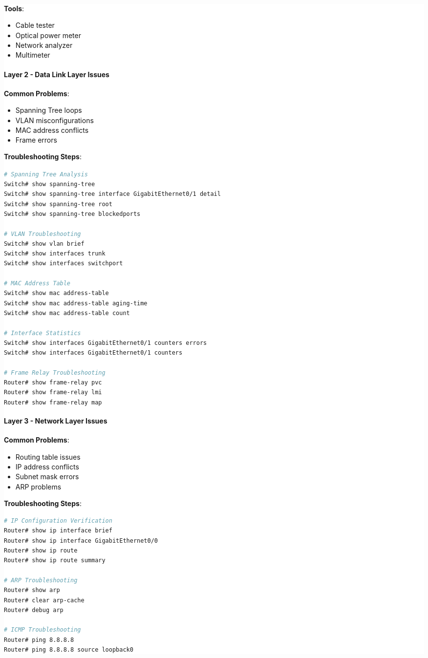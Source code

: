 **Tools**:
- Cable tester
- Optical power meter
- Network analyzer
- Multimeter

#### **Layer 2 - Data Link Layer Issues**

**Common Problems**:
- Spanning Tree loops
- VLAN misconfigurations
- MAC address conflicts
- Frame errors

**Troubleshooting Steps**:
```bash
# Spanning Tree Analysis
Switch# show spanning-tree
Switch# show spanning-tree interface GigabitEthernet0/1 detail
Switch# show spanning-tree root
Switch# show spanning-tree blockedports

# VLAN Troubleshooting
Switch# show vlan brief
Switch# show interfaces trunk
Switch# show interfaces switchport

# MAC Address Table
Switch# show mac address-table
Switch# show mac address-table aging-time
Switch# show mac address-table count

# Interface Statistics
Switch# show interfaces GigabitEthernet0/1 counters errors
Switch# show interfaces GigabitEthernet0/1 counters

# Frame Relay Troubleshooting
Router# show frame-relay pvc
Router# show frame-relay lmi
Router# show frame-relay map
```

#### **Layer 3 - Network Layer Issues**

**Common Problems**:
- Routing table issues
- IP address conflicts
- Subnet mask errors
- ARP problems

**Troubleshooting Steps**:
```bash
# IP Configuration Verification
Router# show ip interface brief
Router# show ip interface GigabitEthernet0/0
Router# show ip route
Router# show ip route summary

# ARP Troubleshooting
Router# show arp
Router# clear arp-cache
Router# debug arp

# ICMP Troubleshooting
Router# ping 8.8.8.8
Router# ping 8.8.8.8 source loopback0
```